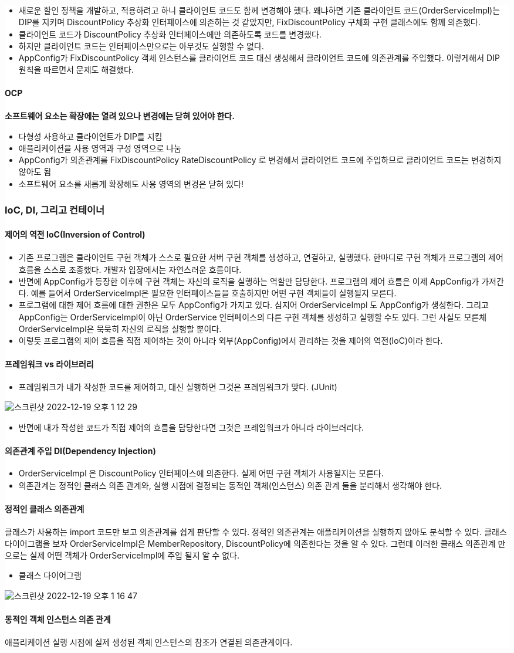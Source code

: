 - 새로운 할인 정책을 개발하고, 적용하려고 하니 클라이언트 코드도 함께 변경해야 했다. 왜냐하면 기존 클라이언트 코드(OrderServiceImpl)는 DIP를 지키며 DiscountPolicy 추상화 인터페이스에 의존하는 것 같았지만, FixDiscountPolicy 구체화 구현 클래스에도 함께 의존했다.
- 클라이언트 코드가 DiscountPolicy 추상화 인터페이스에만 의존하도록 코드를 변경했다.
- 하지만 클라이언트 코드는 인터페이스만으로는 아무것도 실행할 수 없다.
- AppConfig가 FixDiscountPolicy 객체 인스턴스를 클라이언트 코드 대신 생성해서 클라이언트 코드에 의존관계를 주입했다. 이렇게해서 DIP 원칙을 따르면서 문제도 해결했다.


#### OCP
**소프트웨어 요소는 확장에는 열려 있으나 변경에는 닫혀 있어야 한다.**

- 다형성 사용하고 클라이언트가 DIP를 지킴
- 애플리케이션을 사용 영역과 구성 영역으로 나눔
- AppConfig가 의존관계를 FixDiscountPolicy RateDiscountPolicy 로 변경해서 클라이언트 코드에 주입하므로 클라이언트 코드는 변경하지 않아도 됨
- 소프트웨어 요소를 새롭게 확장해도 사용 영역의 변경은 닫혀 있다!


### IoC, DI, 그리고 컨테이너

#### 제어의 역전 IoC(Inversion of Control)
- 기존 프로그램은 클라이언트 구현 객체가 스스로 필요한 서버 구현 객체를 생성하고, 연결하고, 실행했다. 한마디로 구현 객체가 프로그램의 제어 흐름을 스스로 조종했다. 개발자 입장에서는 자연스러운 흐름이다.
- 반면에 AppConfig가 등장한 이후에 구현 객체는 자신의 로직을 실행하는 역할만 담당한다. 프로그램의 제어 흐름은 이제 AppConfig가 가져간다. 예를 들어서 OrderServiceImpl은 필요한 인터페이스들을 호출하지만 어떤 구현 객체들이 실행될지 모른다.
- 프로그램에 대한 제어 흐름에 대한 권한은 모두 AppConfig가 가지고 있다. 심지어 OrderServiceImpl 도 AppConfig가 생성한다. 그리고 AppConfig는 OrderServiceImpl이 아닌 OrderService 인터페이스의 다른 구현 객체를 생성하고 실행할 수도 있다. 그런 사실도 모른체 OrderServiceImpl은 묵묵히 자신의 로직을 실행할 뿐이다.
- 이렇듯 프로그램의 제어 흐름을 직접 제어하는 것이 아니라 외부(AppConfig)에서 관리하는 것을 제어의 역전(IoC)이라 한다.


#### 프레임워크 vs 라이브러리
- 프레임워크가 내가 작성한 코드를 제어하고, 대신 실행하면 그것은 프레임워크가 맞다. (JUnit)
<img width="1007" alt="스크린샷 2022-12-19 오후 1 12 29" src="https://user-images.githubusercontent.com/96857599/208346119-48c9c1c5-a568-499a-a43d-74f3a81c1533.png">

- 반면에 내가 작성한 코드가 직접 제어의 흐름을 담당한다면 그것은 프레임워크가 아니라 라이브러리다.


#### 의존관계 주입 DI(Dependency Injection)
- OrderServiceImpl 은 DiscountPolicy 인터페이스에 의존한다. 실제 어떤 구현 객체가 사용될지는
모른다.
- 의존관계는 정적인 클래스 의존 관계와, 실행 시점에 결정되는 동적인 객체(인스턴스) 의존 관계 둘을 분리해서 생각해야 한다.


#### 정적인 클래스 의존관계
클래스가 사용하는 import 코드만 보고 의존관계를 쉽게 판단할 수 있다. 정적인 의존관계는 애플리케이션을 실행하지 않아도 분석할 수 있다. 클래스 다이어그램을 보자
OrderServiceImpl은 MemberRepository, DiscountPolicy에 의존한다는 것을 알 수 있다.
그런데 이러한 클래스 의존관계 만으로는 실제 어떤 객체가 OrderServiceImpl에 주입 될지 알 수 없다.
- 클래스 다이어그램
<img width="633" alt="스크린샷 2022-12-19 오후 1 16 47" src="https://user-images.githubusercontent.com/96857599/208346532-fe9f4a64-bd29-442f-8050-317affff4857.png">


#### 동적인 객체 인스턴스 의존 관계
애플리케이션 실행 시점에 실제 생성된 객체 인스턴스의 참조가 연결된 의존관계이다.

